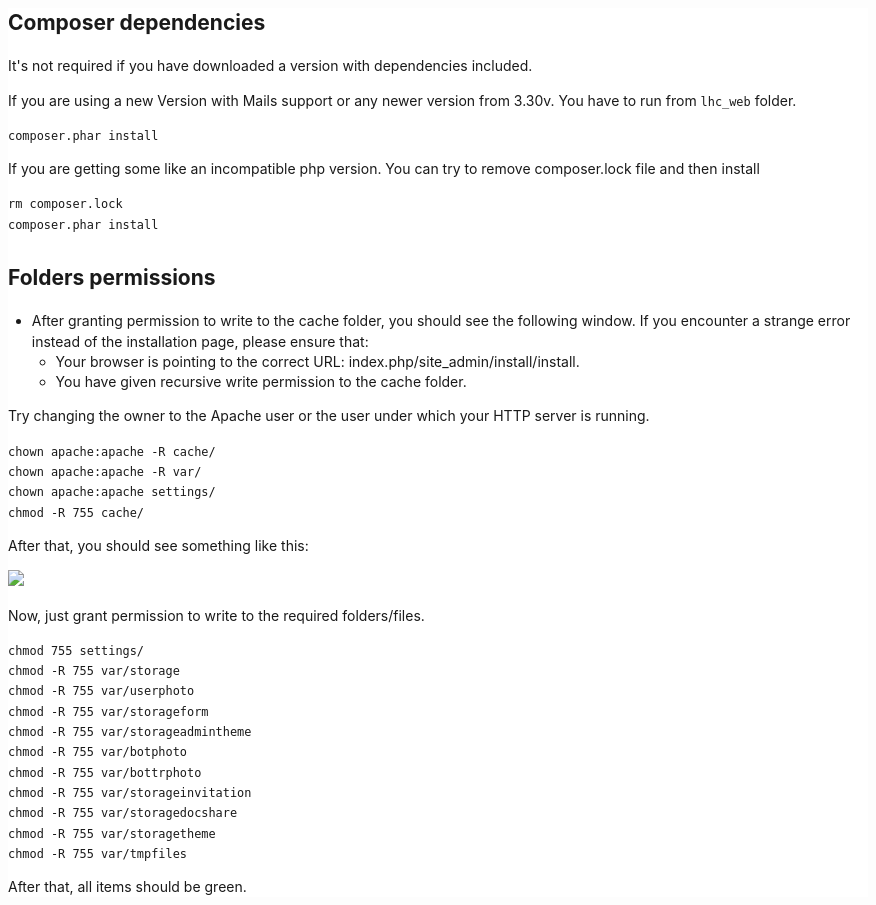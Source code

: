 ## Composer dependencies

It's not required if you have downloaded a version with dependencies included.

If you are using a new Version with Mails support or any newer version from 3.30v. You have to run from `lhc_web` folder.

```
composer.phar install
```

If you are getting some like an incompatible php version. You can try to remove composer.lock file and then install

```
rm composer.lock
composer.phar install
```

## Folders permissions

* After granting permission to write to the cache folder, you should see the following window. If you encounter a strange error instead of the installation page, please ensure that:
    * Your browser is pointing to the correct URL: index.php/site_admin/install/install.
    * You have given recursive write permission to the cache folder.

Try changing the owner to the Apache user or the user under which your HTTP server is running.

```shell script
chown apache:apache -R cache/
chown apache:apache -R var/
chown apache:apache settings/
chmod -R 755 cache/
```

After that, you should see something like this:

​![](/img/install/install-step-1.png)

Now, just grant permission to write to the required folders/files.

```shell script
chmod 755 settings/
chmod -R 755 var/storage
chmod -R 755 var/userphoto
chmod -R 755 var/storageform
chmod -R 755 var/storageadmintheme
chmod -R 755 var/botphoto
chmod -R 755 var/bottrphoto
chmod -R 755 var/storageinvitation
chmod -R 755 var/storagedocshare
chmod -R 755 var/storagetheme
chmod -R 755 var/tmpfiles
```

After that, all items should be green.
